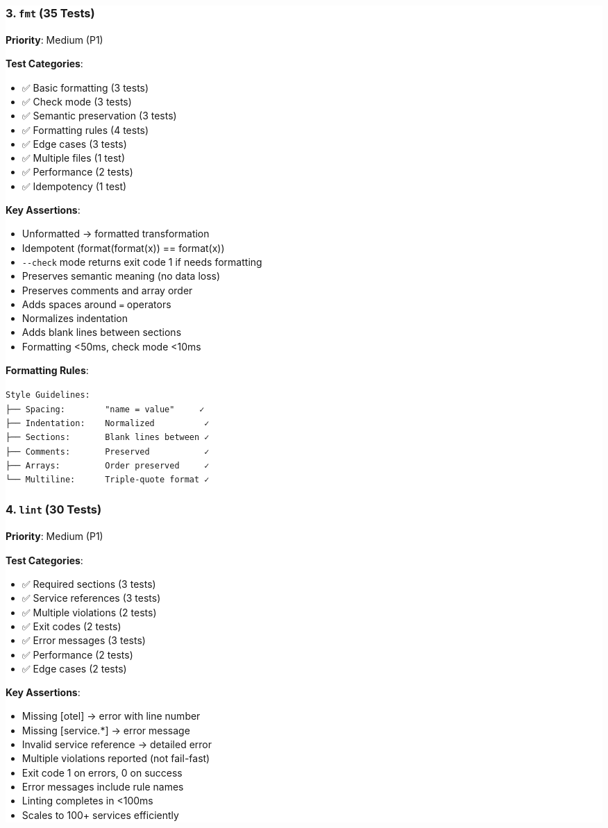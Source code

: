 ### 3. `fmt` (35 Tests)

**Priority**: Medium (P1)

**Test Categories**:
- ✅ Basic formatting (3 tests)
- ✅ Check mode (3 tests)
- ✅ Semantic preservation (3 tests)
- ✅ Formatting rules (4 tests)
- ✅ Edge cases (3 tests)
- ✅ Multiple files (1 test)
- ✅ Performance (2 tests)
- ✅ Idempotency (1 test)

**Key Assertions**:
- Unformatted → formatted transformation
- Idempotent (format(format(x)) == format(x))
- `--check` mode returns exit code 1 if needs formatting
- Preserves semantic meaning (no data loss)
- Preserves comments and array order
- Adds spaces around `=` operators
- Normalizes indentation
- Adds blank lines between sections
- Formatting <50ms, check mode <10ms

**Formatting Rules**:
```
Style Guidelines:
├── Spacing:        "name = value"     ✓
├── Indentation:    Normalized          ✓
├── Sections:       Blank lines between ✓
├── Comments:       Preserved           ✓
├── Arrays:         Order preserved     ✓
└── Multiline:      Triple-quote format ✓
```

### 4. `lint` (30 Tests)

**Priority**: Medium (P1)

**Test Categories**:
- ✅ Required sections (3 tests)
- ✅ Service references (3 tests)
- ✅ Multiple violations (2 tests)
- ✅ Exit codes (2 tests)
- ✅ Error messages (3 tests)
- ✅ Performance (2 tests)
- ✅ Edge cases (2 tests)

**Key Assertions**:
- Missing [otel] → error with line number
- Missing [service.*] → error message
- Invalid service reference → detailed error
- Multiple violations reported (not fail-fast)
- Exit code 1 on errors, 0 on success
- Error messages include rule names
- Linting completes in <100ms
- Scales to 100+ services efficiently
